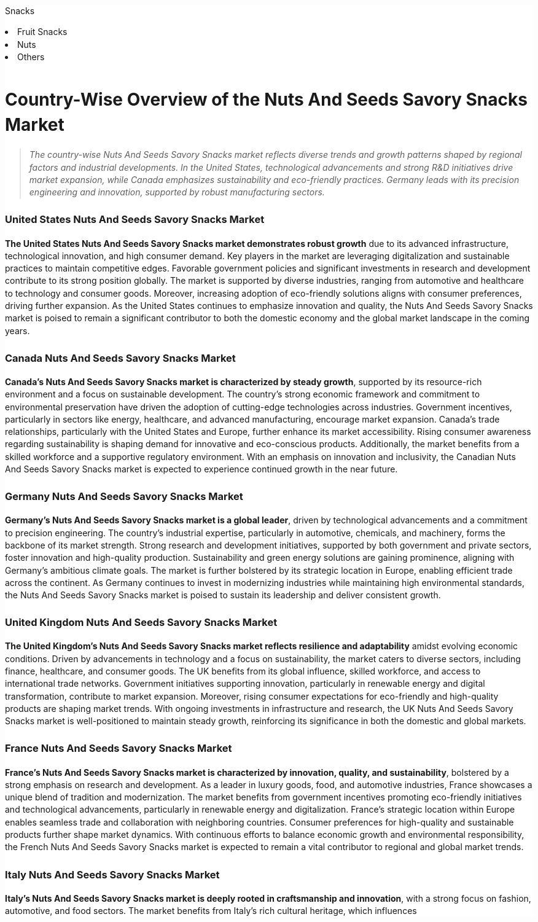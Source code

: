 Snacks</li><li>Fruit Snacks</li><li>Nuts</li><li>Others</li></ul><h1><span class="">Country-Wise Overview of the Nuts And Seeds Savory Snacks Market<br /></span></h1><blockquote><p><em><span class="">The country-wise Nuts And Seeds Savory Snacks market reflects diverse trends and growth patterns shaped by regional factors and industrial developments. In the United States, technological advancements and strong R&amp;D initiatives drive market expansion, while Canada emphasizes sustainability and eco-friendly practices. Germany leads with its precision engineering and innovation, supported by robust manufacturing sectors.</span></em></p></blockquote><h3><strong>United States Nuts And Seeds Savory Snacks Market</strong></h3><p><strong>The United States Nuts And Seeds Savory Snacks market demonstrates robust growth</strong> due to its advanced infrastructure, technological innovation, and high consumer demand. Key players in the market are leveraging digitalization and sustainable practices to maintain competitive edges. Favorable government policies and significant investments in research and development contribute to its strong position globally. The market is supported by diverse industries, ranging from automotive and healthcare to technology and consumer goods. Moreover, increasing adoption of eco-friendly solutions aligns with consumer preferences, driving further expansion. As the United States continues to emphasize innovation and quality, the Nuts And Seeds Savory Snacks market is poised to remain a significant contributor to both the domestic economy and the global market landscape in the coming years.</p><h3><strong>Canada Nuts And Seeds Savory Snacks Market</strong></h3><p><strong>Canada&rsquo;s Nuts And Seeds Savory Snacks market is characterized by steady growth</strong>, supported by its resource-rich environment and a focus on sustainable development. The country&rsquo;s strong economic framework and commitment to environmental preservation have driven the adoption of cutting-edge technologies across industries. Government incentives, particularly in sectors like energy, healthcare, and advanced manufacturing, encourage market expansion. Canada&rsquo;s trade relationships, particularly with the United States and Europe, further enhance its market accessibility. Rising consumer awareness regarding sustainability is shaping demand for innovative and eco-conscious products. Additionally, the market benefits from a skilled workforce and a supportive regulatory environment. With an emphasis on innovation and inclusivity, the Canadian Nuts And Seeds Savory Snacks market is expected to experience continued growth in the near future.</p><h3><strong>Germany Nuts And Seeds Savory Snacks Market</strong></h3><p><strong>Germany&rsquo;s Nuts And Seeds Savory Snacks market is a global leader</strong>, driven by technological advancements and a commitment to precision engineering. The country&rsquo;s industrial expertise, particularly in automotive, chemicals, and machinery, forms the backbone of its market strength. Strong research and development initiatives, supported by both government and private sectors, foster innovation and high-quality production. Sustainability and green energy solutions are gaining prominence, aligning with Germany&rsquo;s ambitious climate goals. The market is further bolstered by its strategic location in Europe, enabling efficient trade across the continent. As Germany continues to invest in modernizing industries while maintaining high environmental standards, the Nuts And Seeds Savory Snacks market is poised to sustain its leadership and deliver consistent growth.</p><h3><strong>United Kingdom Nuts And Seeds Savory Snacks Market</strong></h3><p><strong>The United Kingdom&rsquo;s Nuts And Seeds Savory Snacks market reflects resilience and adaptability</strong> amidst evolving economic conditions. Driven by advancements in technology and a focus on sustainability, the market caters to diverse sectors, including finance, healthcare, and consumer goods. The UK benefits from its global influence, skilled workforce, and access to international trade networks. Government initiatives supporting innovation, particularly in renewable energy and digital transformation, contribute to market expansion. Moreover, rising consumer expectations for eco-friendly and high-quality products are shaping market trends. With ongoing investments in infrastructure and research, the UK Nuts And Seeds Savory Snacks market is well-positioned to maintain steady growth, reinforcing its significance in both the domestic and global markets.</p><h3><strong>France Nuts And Seeds Savory Snacks Market</strong></h3><p><strong>France&rsquo;s Nuts And Seeds Savory Snacks market is characterized by innovation, quality, and sustainability</strong>, bolstered by a strong emphasis on research and development. As a leader in luxury goods, food, and automotive industries, France showcases a unique blend of tradition and modernization. The market benefits from government incentives promoting eco-friendly initiatives and technological advancements, particularly in renewable energy and digitalization. France&rsquo;s strategic location within Europe enables seamless trade and collaboration with neighboring countries. Consumer preferences for high-quality and sustainable products further shape market dynamics. With continuous efforts to balance economic growth and environmental responsibility, the French Nuts And Seeds Savory Snacks market is expected to remain a vital contributor to regional and global market trends.</p><h3><strong>Italy Nuts And Seeds Savory Snacks Market</strong></h3><p><strong>Italy&rsquo;s Nuts And Seeds Savory Snacks market is deeply rooted in craftsmanship and innovation</strong>, with a strong focus on fashion, automotive, and food sectors. The market benefits from Italy&rsquo;s rich cultural heritage, which influences